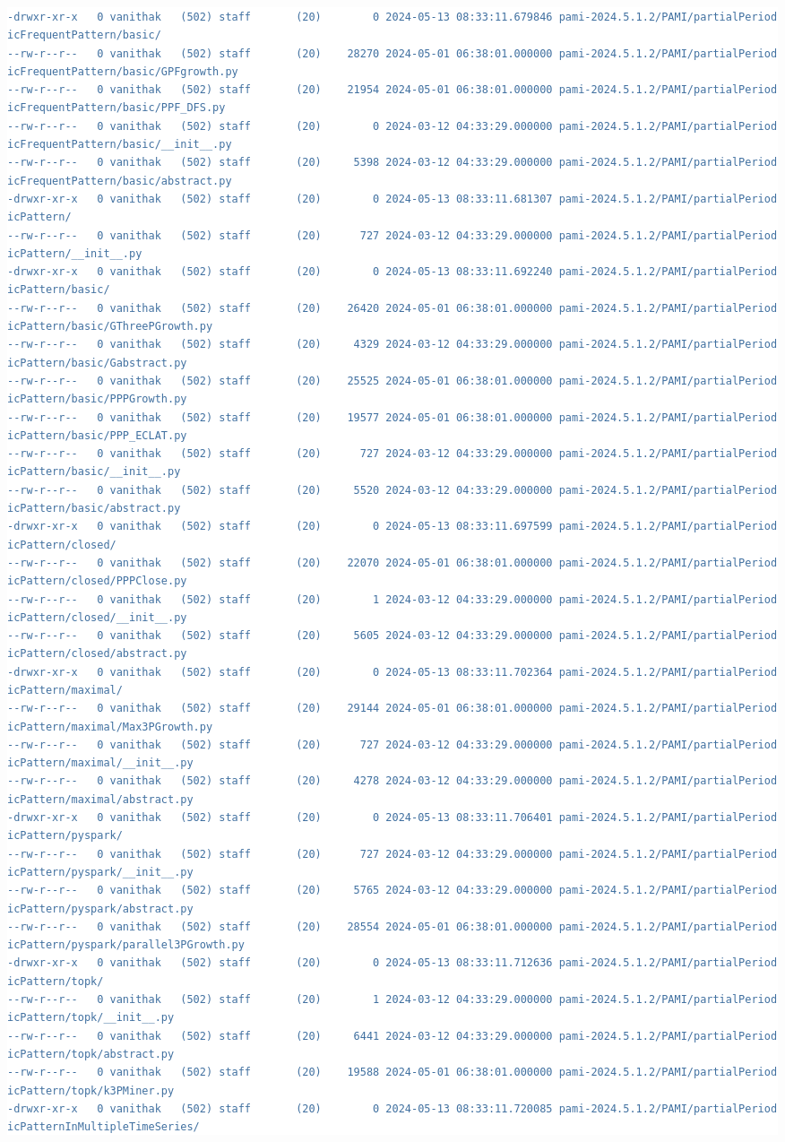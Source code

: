 ```diff
-drwxr-xr-x   0 vanithak   (502) staff       (20)        0 2024-05-13 08:33:11.679846 pami-2024.5.1.2/PAMI/partialPeriodicFrequentPattern/basic/
--rw-r--r--   0 vanithak   (502) staff       (20)    28270 2024-05-01 06:38:01.000000 pami-2024.5.1.2/PAMI/partialPeriodicFrequentPattern/basic/GPFgrowth.py
--rw-r--r--   0 vanithak   (502) staff       (20)    21954 2024-05-01 06:38:01.000000 pami-2024.5.1.2/PAMI/partialPeriodicFrequentPattern/basic/PPF_DFS.py
--rw-r--r--   0 vanithak   (502) staff       (20)        0 2024-03-12 04:33:29.000000 pami-2024.5.1.2/PAMI/partialPeriodicFrequentPattern/basic/__init__.py
--rw-r--r--   0 vanithak   (502) staff       (20)     5398 2024-03-12 04:33:29.000000 pami-2024.5.1.2/PAMI/partialPeriodicFrequentPattern/basic/abstract.py
-drwxr-xr-x   0 vanithak   (502) staff       (20)        0 2024-05-13 08:33:11.681307 pami-2024.5.1.2/PAMI/partialPeriodicPattern/
--rw-r--r--   0 vanithak   (502) staff       (20)      727 2024-03-12 04:33:29.000000 pami-2024.5.1.2/PAMI/partialPeriodicPattern/__init__.py
-drwxr-xr-x   0 vanithak   (502) staff       (20)        0 2024-05-13 08:33:11.692240 pami-2024.5.1.2/PAMI/partialPeriodicPattern/basic/
--rw-r--r--   0 vanithak   (502) staff       (20)    26420 2024-05-01 06:38:01.000000 pami-2024.5.1.2/PAMI/partialPeriodicPattern/basic/GThreePGrowth.py
--rw-r--r--   0 vanithak   (502) staff       (20)     4329 2024-03-12 04:33:29.000000 pami-2024.5.1.2/PAMI/partialPeriodicPattern/basic/Gabstract.py
--rw-r--r--   0 vanithak   (502) staff       (20)    25525 2024-05-01 06:38:01.000000 pami-2024.5.1.2/PAMI/partialPeriodicPattern/basic/PPPGrowth.py
--rw-r--r--   0 vanithak   (502) staff       (20)    19577 2024-05-01 06:38:01.000000 pami-2024.5.1.2/PAMI/partialPeriodicPattern/basic/PPP_ECLAT.py
--rw-r--r--   0 vanithak   (502) staff       (20)      727 2024-03-12 04:33:29.000000 pami-2024.5.1.2/PAMI/partialPeriodicPattern/basic/__init__.py
--rw-r--r--   0 vanithak   (502) staff       (20)     5520 2024-03-12 04:33:29.000000 pami-2024.5.1.2/PAMI/partialPeriodicPattern/basic/abstract.py
-drwxr-xr-x   0 vanithak   (502) staff       (20)        0 2024-05-13 08:33:11.697599 pami-2024.5.1.2/PAMI/partialPeriodicPattern/closed/
--rw-r--r--   0 vanithak   (502) staff       (20)    22070 2024-05-01 06:38:01.000000 pami-2024.5.1.2/PAMI/partialPeriodicPattern/closed/PPPClose.py
--rw-r--r--   0 vanithak   (502) staff       (20)        1 2024-03-12 04:33:29.000000 pami-2024.5.1.2/PAMI/partialPeriodicPattern/closed/__init__.py
--rw-r--r--   0 vanithak   (502) staff       (20)     5605 2024-03-12 04:33:29.000000 pami-2024.5.1.2/PAMI/partialPeriodicPattern/closed/abstract.py
-drwxr-xr-x   0 vanithak   (502) staff       (20)        0 2024-05-13 08:33:11.702364 pami-2024.5.1.2/PAMI/partialPeriodicPattern/maximal/
--rw-r--r--   0 vanithak   (502) staff       (20)    29144 2024-05-01 06:38:01.000000 pami-2024.5.1.2/PAMI/partialPeriodicPattern/maximal/Max3PGrowth.py
--rw-r--r--   0 vanithak   (502) staff       (20)      727 2024-03-12 04:33:29.000000 pami-2024.5.1.2/PAMI/partialPeriodicPattern/maximal/__init__.py
--rw-r--r--   0 vanithak   (502) staff       (20)     4278 2024-03-12 04:33:29.000000 pami-2024.5.1.2/PAMI/partialPeriodicPattern/maximal/abstract.py
-drwxr-xr-x   0 vanithak   (502) staff       (20)        0 2024-05-13 08:33:11.706401 pami-2024.5.1.2/PAMI/partialPeriodicPattern/pyspark/
--rw-r--r--   0 vanithak   (502) staff       (20)      727 2024-03-12 04:33:29.000000 pami-2024.5.1.2/PAMI/partialPeriodicPattern/pyspark/__init__.py
--rw-r--r--   0 vanithak   (502) staff       (20)     5765 2024-03-12 04:33:29.000000 pami-2024.5.1.2/PAMI/partialPeriodicPattern/pyspark/abstract.py
--rw-r--r--   0 vanithak   (502) staff       (20)    28554 2024-05-01 06:38:01.000000 pami-2024.5.1.2/PAMI/partialPeriodicPattern/pyspark/parallel3PGrowth.py
-drwxr-xr-x   0 vanithak   (502) staff       (20)        0 2024-05-13 08:33:11.712636 pami-2024.5.1.2/PAMI/partialPeriodicPattern/topk/
--rw-r--r--   0 vanithak   (502) staff       (20)        1 2024-03-12 04:33:29.000000 pami-2024.5.1.2/PAMI/partialPeriodicPattern/topk/__init__.py
--rw-r--r--   0 vanithak   (502) staff       (20)     6441 2024-03-12 04:33:29.000000 pami-2024.5.1.2/PAMI/partialPeriodicPattern/topk/abstract.py
--rw-r--r--   0 vanithak   (502) staff       (20)    19588 2024-05-01 06:38:01.000000 pami-2024.5.1.2/PAMI/partialPeriodicPattern/topk/k3PMiner.py
-drwxr-xr-x   0 vanithak   (502) staff       (20)        0 2024-05-13 08:33:11.720085 pami-2024.5.1.2/PAMI/partialPeriodicPatternInMultipleTimeSeries/
```
